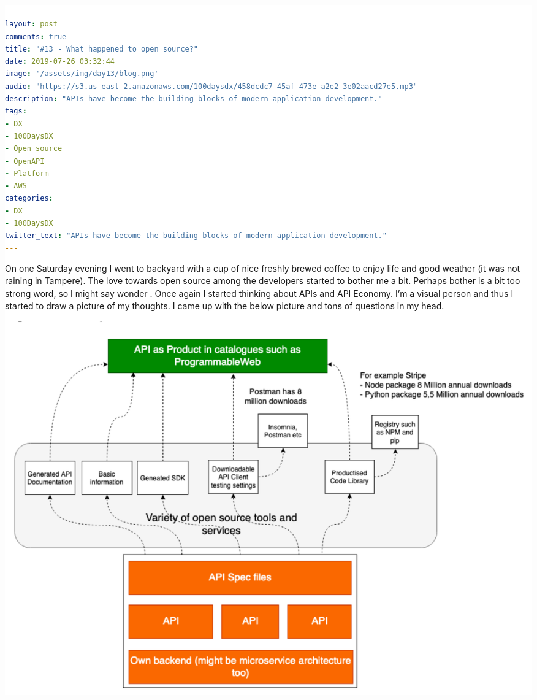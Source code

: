 ```yaml
---
layout: post
comments: true
title: "#13 - What happened to open source?"
date: 2019-07-26 03:32:44
image: '/assets/img/day13/blog.png'
audio: "https://s3.us-east-2.amazonaws.com/100daysdx/458dcdc7-45af-473e-a2e2-3e02aacd27e5.mp3"
description: "APIs have become the building blocks of modern application development."
tags:
- DX 
- 100DaysDX
- Open source
- OpenAPI
- Platform
- AWS
categories: 
- DX
- 100DaysDX
twitter_text: "APIs have become the building blocks of modern application development."
---
```


On one Saturday evening I went to backyard with a cup of nice freshly brewed coffee to enjoy life and good weather (it was not raining in Tampere). The love towards open source among the developers started to bother me a bit. Perhaps bother is a bit too strong word, so I might say wonder . Once again I started thinking about APIs and API Economy. I’m a visual person and thus I started to draw a picture of my thoughts. I came up with the below picture and tons of questions in my head. 

<img itemprop="image" src="/assets/img/day13/economy.png" alt="{{site.name}}">
